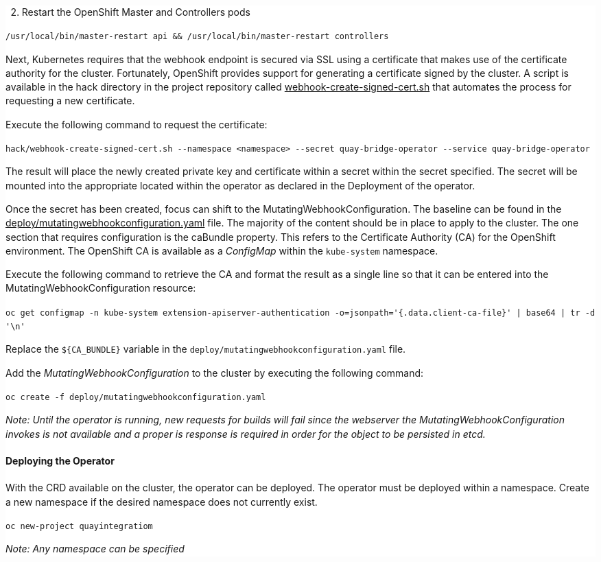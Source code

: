 2. Restart the OpenShift Master and Controllers pods

```
/usr/local/bin/master-restart api && /usr/local/bin/master-restart controllers
```

Next, Kubernetes requires that the webhook endpoint is secured via SSL using a certificate that makes use of the certificate authority for the cluster. Fortunately, OpenShift provides support for generating a certificate signed by the cluster. A script is available in the hack directory in the project repository called [webhook-create-signed-cert.sh](hack/webhook-create-signed-cert.sh) that automates the process for requesting a new certificate.

Execute the following command to request the certificate:

```
hack/webhook-create-signed-cert.sh --namespace <namespace> --secret quay-bridge-operator --service quay-bridge-operator
```

The result will place the newly created private key and certificate within a secret within the secret specified. The secret will be mounted into the appropriate located within the operator as declared in the Deployment of the operator. 

Once the secret has been created, focus can shift to the MutatingWebhookConfiguration. The baseline can be found in the [deploy/mutatingwebhookconfiguration.yaml](deploy/mutatingwebhookconfiguration.yaml) file. The majority of the content should be in place to apply to the cluster. The one section that requires configuration is the caBundle property. This refers to the Certificate Authority (CA) for the OpenShift environment. The OpenShift CA is available as a _ConfigMap_ within the `kube-system` namespace.

Execute the following command to retrieve the CA and format the result as a single line so that it can be entered into the MutatingWebhookConfiguration resource:

```
oc get configmap -n kube-system extension-apiserver-authentication -o=jsonpath='{.data.client-ca-file}' | base64 | tr -d '\n'
```

Replace the `${CA_BUNDLE}` variable in the `deploy/mutatingwebhookconfiguration.yaml` file.

Add the _MutatingWebhookConfiguration_ to the cluster by executing the following command:

```
oc create -f deploy/mutatingwebhookconfiguration.yaml
```

_Note: Until the operator is running, new requests for builds will fail since the webserver the MutatingWebhookConfiguration invokes is not available and a proper is response is required in order for the object to be persisted in etcd._

#### Deploying the Operator

With the CRD available on the cluster, the operator can be deployed. The operator must be deployed within a namespace. Create a new namespace if the desired namespace does not currently exist.

```
oc new-project quayintegratiom
```

_Note: Any namespace can be specified_
